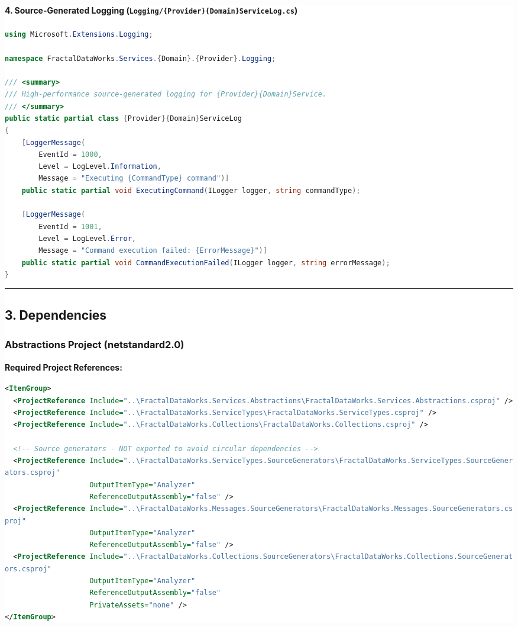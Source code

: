 #### 4. Source-Generated Logging (`Logging/{Provider}{Domain}ServiceLog.cs`)

```csharp
using Microsoft.Extensions.Logging;

namespace FractalDataWorks.Services.{Domain}.{Provider}.Logging;

/// <summary>
/// High-performance source-generated logging for {Provider}{Domain}Service.
/// </summary>
public static partial class {Provider}{Domain}ServiceLog
{
    [LoggerMessage(
        EventId = 1000,
        Level = LogLevel.Information,
        Message = "Executing {CommandType} command")]
    public static partial void ExecutingCommand(ILogger logger, string commandType);

    [LoggerMessage(
        EventId = 1001,
        Level = LogLevel.Error,
        Message = "Command execution failed: {ErrorMessage}")]
    public static partial void CommandExecutionFailed(ILogger logger, string errorMessage);
}
```

---

## 3. Dependencies

### Abstractions Project (netstandard2.0)

**Required Project References:**

```xml
<ItemGroup>
  <ProjectReference Include="..\FractalDataWorks.Services.Abstractions\FractalDataWorks.Services.Abstractions.csproj" />
  <ProjectReference Include="..\FractalDataWorks.ServiceTypes\FractalDataWorks.ServiceTypes.csproj" />
  <ProjectReference Include="..\FractalDataWorks.Collections\FractalDataWorks.Collections.csproj" />

  <!-- Source generators - NOT exported to avoid circular dependencies -->
  <ProjectReference Include="..\FractalDataWorks.ServiceTypes.SourceGenerators\FractalDataWorks.ServiceTypes.SourceGenerators.csproj"
                    OutputItemType="Analyzer"
                    ReferenceOutputAssembly="false" />
  <ProjectReference Include="..\FractalDataWorks.Messages.SourceGenerators\FractalDataWorks.Messages.SourceGenerators.csproj"
                    OutputItemType="Analyzer"
                    ReferenceOutputAssembly="false" />
  <ProjectReference Include="..\FractalDataWorks.Collections.SourceGenerators\FractalDataWorks.Collections.SourceGenerators.csproj"
                    OutputItemType="Analyzer"
                    ReferenceOutputAssembly="false"
                    PrivateAssets="none" />
</ItemGroup>
```
